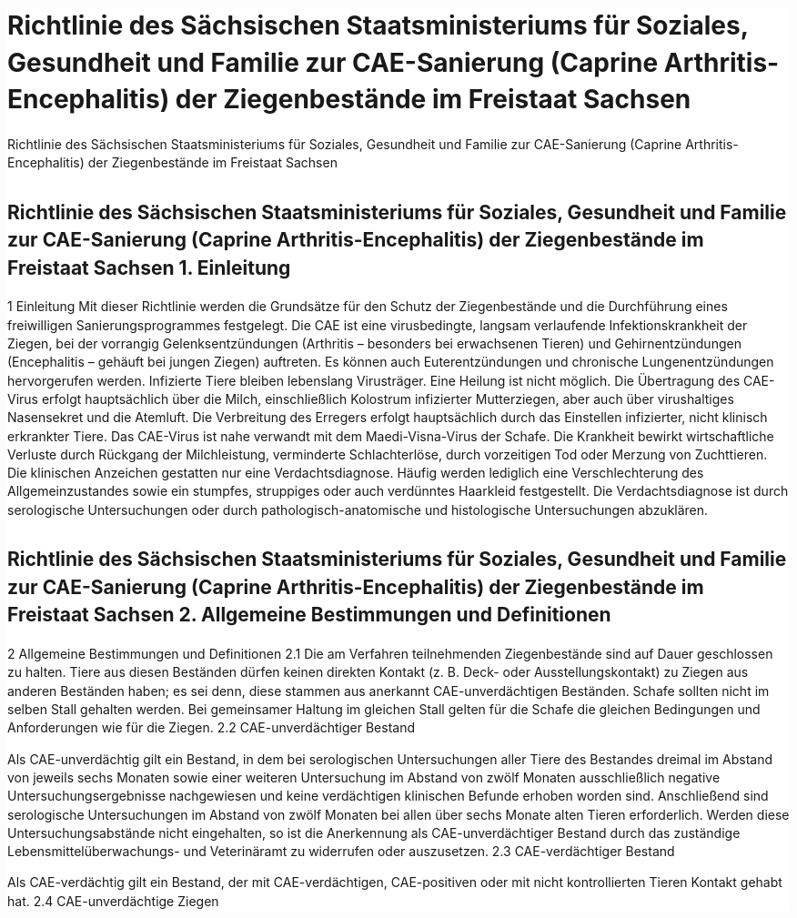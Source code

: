 # Richtlinie des Sächsischen Staatsministeriums für Soziales, Gesundheit und Familie zur CAE-Sanierung (Caprine Arthritis-Encephalitis) der Ziegenbestände im Freistaat Sachsen

Richtlinie des Sächsischen Staatsministeriums für Soziales, Gesundheit und Familie zur CAE-Sanierung (Caprine Arthritis-Encephalitis) der Ziegenbestände im Freistaat Sachsen

## Richtlinie des Sächsischen Staatsministeriums für Soziales, Gesundheit und Familie zur CAE-Sanierung (Caprine Arthritis-Encephalitis) der Ziegenbestände im Freistaat Sachsen 1. Einleitung

1 Einleitung
 Mit dieser Richtlinie werden die Grundsätze für den Schutz der Ziegenbestände und die Durchführung eines freiwilligen Sanierungsprogrammes festgelegt. Die CAE ist eine virusbedingte, langsam verlaufende Infektionskrankheit der Ziegen, bei der vorrangig Gelenksentzündungen (Arthritis – besonders bei erwachsenen Tieren) und Gehirnentzündungen (Encephalitis – gehäuft bei jungen Ziegen) auftreten. Es können auch Euterentzündungen und chronische Lungenentzündungen hervorgerufen werden. Infizierte Tiere bleiben lebenslang Virusträger. Eine Heilung ist nicht möglich. Die Übertragung des CAE-Virus erfolgt hauptsächlich über die Milch, einschließlich Kolostrum infizierter Mutterziegen, aber auch über virushaltiges Nasensekret und die Atemluft. Die Verbreitung des Erregers erfolgt hauptsächlich durch das Einstellen infizierter, nicht klinisch erkrankter Tiere. Das CAE-Virus ist nahe verwandt mit dem Maedi-Visna-Virus der Schafe. Die Krankheit bewirkt wirtschaftliche Verluste durch Rückgang der Milchleistung, verminderte Schlachterlöse, durch vorzeitigen Tod oder Merzung von Zuchttieren. Die klinischen Anzeichen gestatten nur eine Verdachtsdiagnose. Häufig werden lediglich eine Verschlechterung des Allgemeinzustandes sowie ein stumpfes, struppiges oder auch verdünntes Haarkleid festgestellt. Die Verdachtsdiagnose ist durch serologische Untersuchungen oder durch pathologisch-anatomische und histologische Untersuchungen abzuklären. 
## Richtlinie des Sächsischen Staatsministeriums für Soziales, Gesundheit und Familie zur CAE-Sanierung (Caprine Arthritis-Encephalitis) der Ziegenbestände im Freistaat Sachsen 2. Allgemeine Bestimmungen und Definitionen

2 Allgemeine Bestimmungen und Definitionen 2.1 Die am Verfahren teilnehmenden Ziegenbestände sind auf Dauer geschlossen zu halten. Tiere aus diesen Beständen dürfen keinen direkten Kontakt (z. B. Deck- oder Ausstellungskontakt) zu Ziegen aus anderen Beständen haben; es sei denn, diese stammen aus anerkannt CAE-unverdächtigen Beständen. Schafe sollten nicht im selben Stall gehalten werden. Bei gemeinsamer Haltung im gleichen Stall gelten für die Schafe die gleichen Bedingungen und Anforderungen wie für die Ziegen. 2.2 CAE-unverdächtiger Bestand           
          
 Als CAE-unverdächtig gilt ein Bestand, in dem bei serologischen Untersuchungen aller Tiere des Bestandes dreimal im Abstand von jeweils sechs Monaten sowie einer weiteren Untersuchung im Abstand von zwölf Monaten ausschließlich negative Untersuchungsergebnisse nachgewiesen und keine verdächtigen klinischen Befunde erhoben worden sind. Anschließend sind serologische Untersuchungen im Abstand von zwölf Monaten bei allen über sechs Monate alten Tieren erforderlich. Werden diese Untersuchungsabstände nicht eingehalten, so ist die Anerkennung als CAE-unverdächtiger Bestand durch das zuständige Lebensmittelüberwachungs- und Veterinäramt zu widerrufen oder auszusetzen. 2.3 CAE-verdächtiger Bestand           
          
 Als CAE-verdächtig gilt ein Bestand, der mit CAE-verdächtigen, CAE-positiven oder mit nicht kontrollierten Tieren Kontakt gehabt hat. 2.4 CAE-unverdächtige Ziegen           
          
